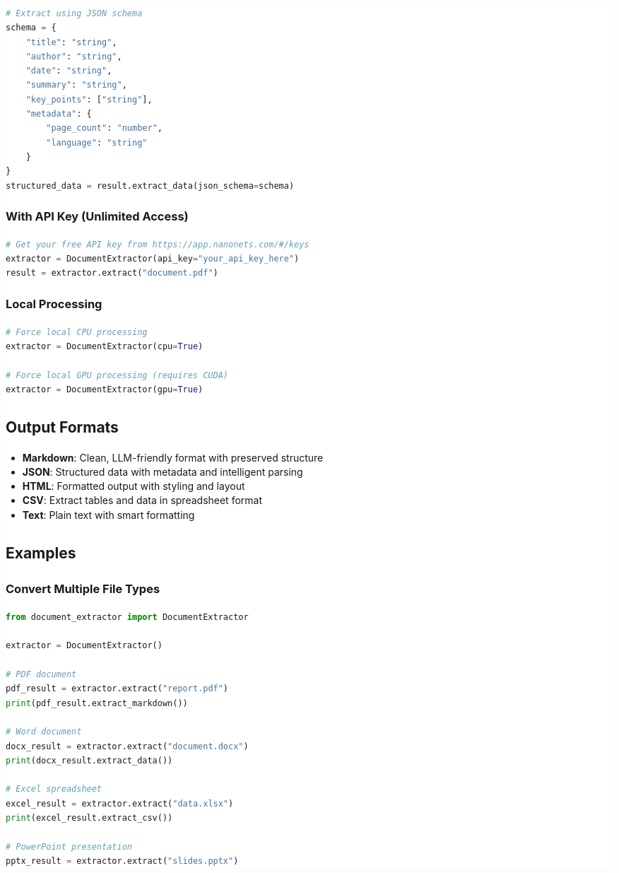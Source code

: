 ```python
# Extract using JSON schema
schema = {
    "title": "string",
    "author": "string", 
    "date": "string",
    "summary": "string",
    "key_points": ["string"],
    "metadata": {
        "page_count": "number",
        "language": "string"
    }
}
structured_data = result.extract_data(json_schema=schema)
```

### With API Key (Unlimited Access)

```python
# Get your free API key from https://app.nanonets.com/#/keys
extractor = DocumentExtractor(api_key="your_api_key_here")
result = extractor.extract("document.pdf")
```

### Local Processing

```python
# Force local CPU processing
extractor = DocumentExtractor(cpu=True)

# Force local GPU processing (requires CUDA)
extractor = DocumentExtractor(gpu=True)
```

## Output Formats

- **Markdown**: Clean, LLM-friendly format with preserved structure
- **JSON**: Structured data with metadata and intelligent parsing
- **HTML**: Formatted output with styling and layout
- **CSV**: Extract tables and data in spreadsheet format
- **Text**: Plain text with smart formatting

## Examples

### Convert Multiple File Types

```python
from document_extractor import DocumentExtractor

extractor = DocumentExtractor()

# PDF document
pdf_result = extractor.extract("report.pdf")
print(pdf_result.extract_markdown())

# Word document  
docx_result = extractor.extract("document.docx")
print(docx_result.extract_data())

# Excel spreadsheet
excel_result = extractor.extract("data.xlsx")
print(excel_result.extract_csv())

# PowerPoint presentation
pptx_result = extractor.extract("slides.pptx")
```